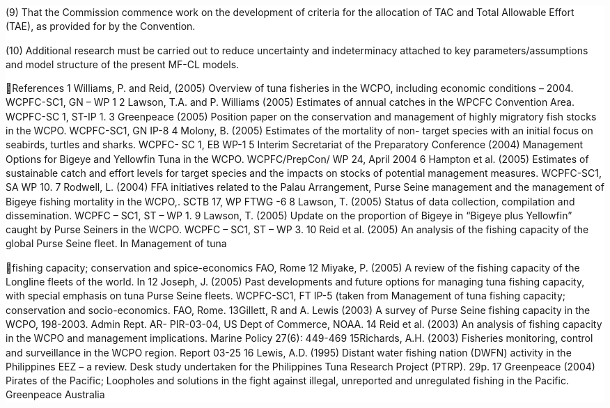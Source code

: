 (9)   That the Commission  commence work on the
development of criteria for the allocation of TAC and Total
Allowable Effort (TAE), as provided for by the Convention.

(10)   Additional research must be carried out to reduce
uncertainty and indeterminacy attached to key
parameters/assumptions and model structure of the
present MF-CL models.

References
1 Williams, P. and Reid, (2005) Overview of tuna fisheries
in the WCPO, including economic conditions – 2004.
WCPFC-SC1, GN – WP 1
2 Lawson, T.A. and P. Williams (2005) Estimates of annual
catches in the WPCFC Convention Area. WCPFC-SC 1,
ST-IP 1.
 3 Greenpeace (2005) Position paper on the conservation
and management of highly migratory fish stocks in the
WCPO. WCPFC-SC1, GN IP-8
4 Molony, B. (2005) Estimates of the mortality of non-
target species with an initial focus on seabirds, turtles and
sharks. WCPFC- SC 1, EB WP-1
5 Interim Secretariat of the Preparatory Conference (2004)
Management Options for Bigeye and     Yellowfin Tuna in
the WCPO. WCPFC/PrepCon/  WP 24, April 2004
6 Hampton et al. (2005) Estimates of sustainable catch
and effort levels for target species and the impacts on
stocks of potential management measures. WCPFC-SC1,
SA WP 10.
7 Rodwell, L. (2004) FFA initiatives related to the Palau
Arrangement, Purse Seine management and the
management of Bigeye fishing mortality in the WCPO,.
SCTB 17, WP FTWG -6
8 Lawson, T. (2005) Status of data collection, compilation
and dissemination. WCPFC – SC1, ST – WP 1.
9 Lawson, T. (2005) Update on the proportion of Bigeye in
“Bigeye plus Yellowfin” caught by Purse Seiners in the
WCPO. WCPFC – SC1, ST – WP 3.
10 Reid et al. (2005) An analysis of the fishing capacity of
the global Purse Seine fleet. In Management of tuna

fishing capacity; conservation and spice-economics FAO,
Rome
12 Miyake, P. (2005) A review of the fishing capacity of the
Longline fleets of the world. In
12 Joseph, J. (2005) Past developments and future options
for managing tuna fishing capacity, with special emphasis
on tuna Purse Seine fleets. WCPFC-SC1, FT IP-5 (taken
from Management of tuna fishing capacity; conservation
and socio-economics. FAO, Rome.
13Gillett, R and A. Lewis (2003) A survey of Purse Seine
fishing capacity in the WCPO, 198-2003. Admin Rept. AR-
PIR-03-04, US Dept of Commerce, NOAA.
14 Reid et al. (2003) An analysis of fishing capacity in the
WCPO and management implications. Marine Policy
27(6): 449-469
15Richards, A.H. (2003) Fisheries monitoring, control and
surveillance in the WCPO region. Report 03-25
16 Lewis, A.D. (1995) Distant water fishing nation (DWFN)
activity in the Philippines EEZ – a review. Desk study
undertaken for the Philippines Tuna Research Project
(PTRP). 29p.
17 Greenpeace (2004) Pirates of the Pacific; Loopholes
and solutions in the fight against illegal, unreported and
unregulated fishing in the Pacific. Greenpeace Australia